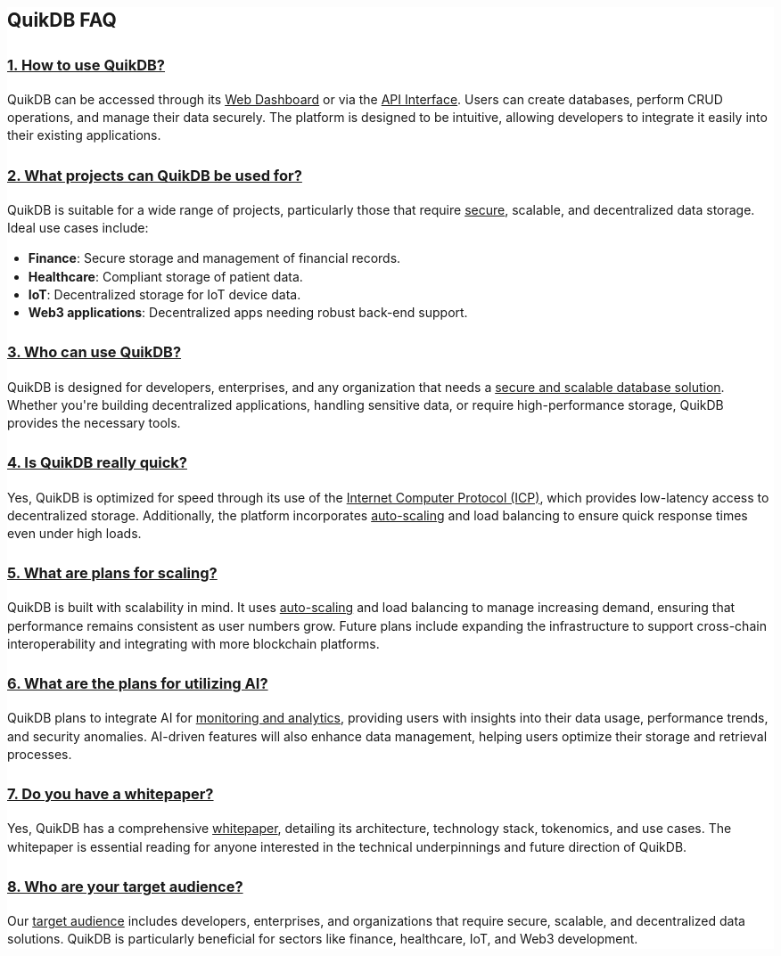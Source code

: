 

## **QuikDB FAQ**

### **[1. How to use QuikDB?](#1)**
QuikDB can be accessed through its [Web Dashboard](#ui-layer) or via the [API Interface](#api-layer). Users can create databases, perform CRUD operations, and manage their data securely. The platform is designed to be intuitive, allowing developers to integrate it easily into their existing applications.

### **[2. What projects can QuikDB be used for?](#2)**
QuikDB is suitable for a wide range of projects, particularly those that require [secure](#security-and-compliance), scalable, and decentralized data storage. Ideal use cases include:
- **Finance**: Secure storage and management of financial records.
- **Healthcare**: Compliant storage of patient data.
- **IoT**: Decentralized storage for IoT device data.
- **Web3 applications**: Decentralized apps needing robust back-end support.

### **[3. Who can use QuikDB?](#3)**
QuikDB is designed for developers, enterprises, and any organization that needs a [secure and scalable database solution](#who-is-the-target-audience-for-quikdb). Whether you're building decentralized applications, handling sensitive data, or require high-performance storage, QuikDB provides the necessary tools.

### **[4. Is QuikDB really quick?](#4)**
Yes, QuikDB is optimized for speed through its use of the [Internet Computer Protocol (ICP)](#why-was-quikdb-built-on-the-internet-computer-protocol-icp), which provides low-latency access to decentralized storage. Additionally, the platform incorporates [auto-scaling](#plans-for-scaling) and load balancing to ensure quick response times even under high loads.

### **[5. What are plans for scaling?](#5)**
QuikDB is built with scalability in mind. It uses [auto-scaling](#scaling--load-balancing) and load balancing to manage increasing demand, ensuring that performance remains consistent as user numbers grow. Future plans include expanding the infrastructure to support cross-chain interoperability and integrating with more blockchain platforms.

### **[6. What are the plans for utilizing AI?](#6)**
QuikDB plans to integrate AI for [monitoring and analytics](#monitoring--analytics), providing users with insights into their data usage, performance trends, and security anomalies. AI-driven features will also enhance data management, helping users optimize their storage and retrieval processes.

### **[7. Do you have a whitepaper?](#7)**
Yes, QuikDB has a comprehensive [whitepaper](#whitepaper), detailing its architecture, technology stack, tokenomics, and use cases. The whitepaper is essential reading for anyone interested in the technical underpinnings and future direction of QuikDB.

### **[8. Who are your target audience?](#8)**
Our [target audience](#target-audience) includes developers, enterprises, and organizations that require secure, scalable, and decentralized data solutions. QuikDB is particularly beneficial for sectors like finance, healthcare, IoT, and Web3 development.
